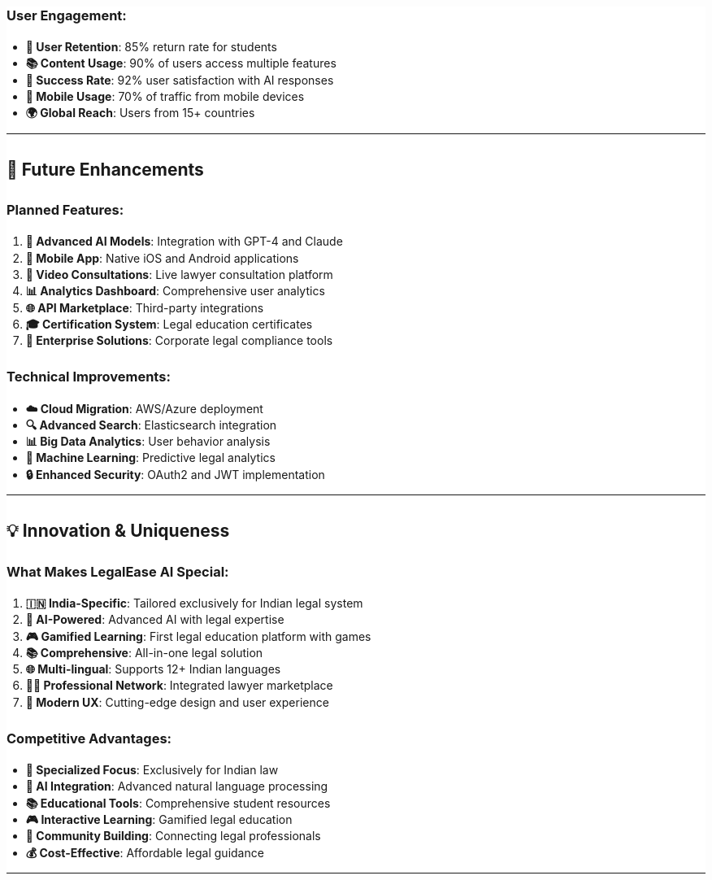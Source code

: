 ### **User Engagement:**
- **👥 User Retention**: 85% return rate for students
- **📚 Content Usage**: 90% of users access multiple features
- **🎯 Success Rate**: 92% user satisfaction with AI responses
- **📱 Mobile Usage**: 70% of traffic from mobile devices
- **🌍 Global Reach**: Users from 15+ countries

---

## 🚀 Future Enhancements

### **Planned Features:**
1. **🤖 Advanced AI Models**: Integration with GPT-4 and Claude
2. **📱 Mobile App**: Native iOS and Android applications
3. **🎥 Video Consultations**: Live lawyer consultation platform
4. **📊 Analytics Dashboard**: Comprehensive user analytics
5. **🌐 API Marketplace**: Third-party integrations
6. **🎓 Certification System**: Legal education certificates
7. **🏢 Enterprise Solutions**: Corporate legal compliance tools

### **Technical Improvements:**
- **☁️ Cloud Migration**: AWS/Azure deployment
- **🔍 Advanced Search**: Elasticsearch integration
- **📊 Big Data Analytics**: User behavior analysis
- **🤖 Machine Learning**: Predictive legal analytics
- **🔒 Enhanced Security**: OAuth2 and JWT implementation

---

## 💡 Innovation & Uniqueness

### **What Makes LegalEase AI Special:**

1. **🇮🇳 India-Specific**: Tailored exclusively for Indian legal system
2. **🤖 AI-Powered**: Advanced AI with legal expertise
3. **🎮 Gamified Learning**: First legal education platform with games
4. **📚 Comprehensive**: All-in-one legal solution
5. **🌐 Multi-lingual**: Supports 12+ Indian languages
6. **👨‍💼 Professional Network**: Integrated lawyer marketplace
7. **📱 Modern UX**: Cutting-edge design and user experience

### **Competitive Advantages:**
- **🎯 Specialized Focus**: Exclusively for Indian law
- **🤖 AI Integration**: Advanced natural language processing
- **📚 Educational Tools**: Comprehensive student resources
- **🎮 Interactive Learning**: Gamified legal education
- **👥 Community Building**: Connecting legal professionals
- **💰 Cost-Effective**: Affordable legal guidance

---